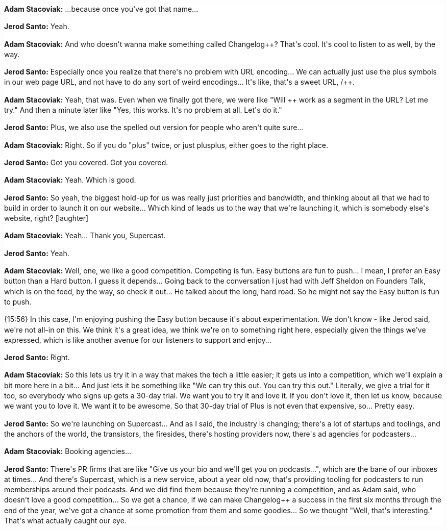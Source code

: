 **Adam Stacoviak:** ...because once you've got that name...

**Jerod Santo:** Yeah.

**Adam Stacoviak:** And who doesn't wanna make something called Changelog++? That's cool. It's cool to listen to as well, by the way.

**Jerod Santo:** Especially once you realize that there's no problem with URL encoding... We can actually just use the plus symbols in our web page URL, and not have to do any sort of weird encodings... It's like, that's a sweet URL, /++.

**Adam Stacoviak:** Yeah, that was. Even when we finally got there, we were like "Will ++ work as a segment in the URL? Let me try." And then a minute later like "Yes, this works. It's no problem at all. Let's do it."

**Jerod Santo:** Plus, we also use the spelled out version for people who aren't quite sure...

**Adam Stacoviak:** Right. So if you do "plus" twice, or just plusplus, either goes to the right place.

**Jerod Santo:** Got you covered. Got you covered.

**Adam Stacoviak:** Yeah. Which is good.

**Jerod Santo:** So yeah, the biggest hold-up for us was really just priorities and bandwidth, and thinking about all that we had to build in order to launch it on our website... Which kind of leads us to the way that we're launching it, which is somebody else's website, right? \[laughter\]

**Adam Stacoviak:** Yeah... Thank you, Supercast.

**Jerod Santo:** Yeah.

**Adam Stacoviak:** Well, one, we like a good competition. Competing is fun. Easy buttons are fun to push... I mean, I prefer an Easy button than a Hard button. I guess it depends... Going back to the conversation I just had with Jeff Sheldon on Founders Talk, which is on the feed, by the way, so check it out... He talked about the long, hard road. So he might not say the Easy button is fun to push.

\{15:56\} In this case, I'm enjoying pushing the Easy button because it's about experimentation. We don't know - like Jerod said, we're not all-in on this. We think it's a great idea, we think we're on to something right here, especially given the things we've expressed, which is like another avenue for our listeners to support and enjoy...

**Jerod Santo:** Right.

**Adam Stacoviak:** So this lets us try it in a way that makes the tech a little easier; it gets us into a competition, which we'll explain a bit more here in a bit... And just lets it be something like "We can try this out. You can try this out." Literally, we give a trial for it too, so everybody who signs up gets a 30-day trial. We want you to try it and love it. If you don't love it, then let us know, because we want you to love it. We want it to be awesome. So that 30-day trial of Plus is not even that expensive, so... Pretty easy.

**Jerod Santo:** So we're launching on Supercast... And as I said, the industry is changing; there's a lot of startups and toolings, and the anchors of the world, the transistors, the firesides, there's hosting providers now, there's ad agencies for podcasters...

**Adam Stacoviak:** Booking agencies...

**Jerod Santo:** There's PR firms that are like "Give us your bio and we'll get you on podcasts...", which are the bane of our inboxes at times... And there's Supercast, which is a new service, about a year old now, that's providing tooling for podcasters to run memberships around their podcasts. And we did find them because they're running a competition, and as Adam said, who doesn't love a good competition... So we get a chance, if we can make Changelog++ a success in the first six months through the end of the year, we've got a chance at some promotion from them and some goodies... So we thought "Well, that's interesting." That's what actually caught our eye.
